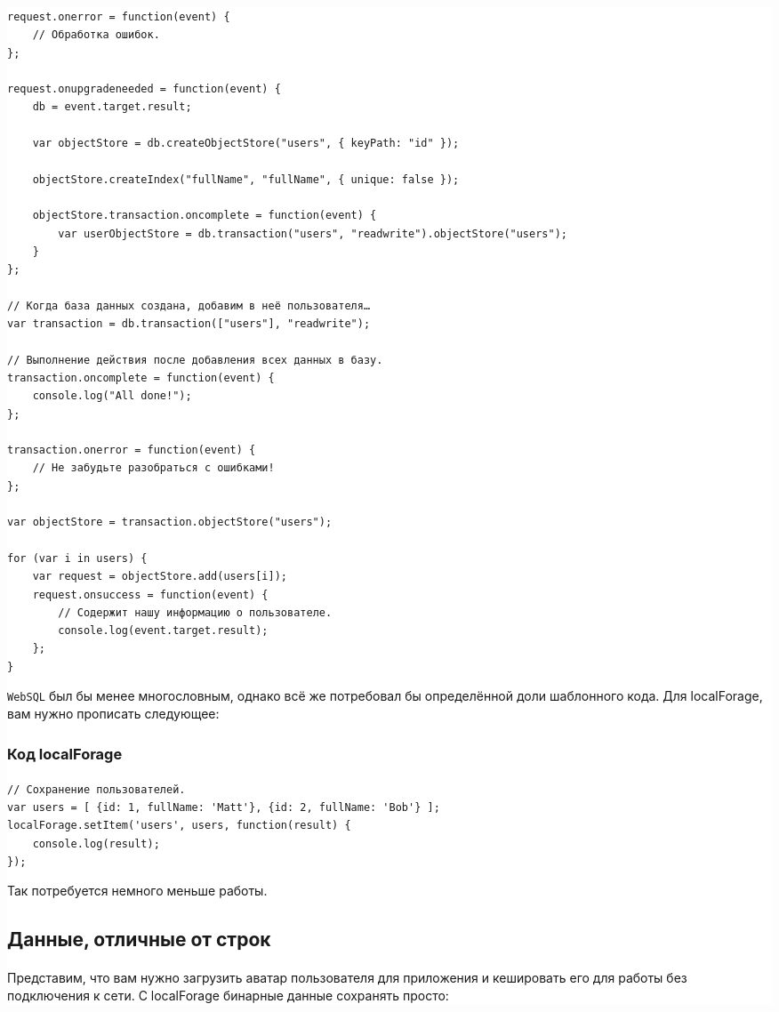     request.onerror = function(event) {
        // Обработка ошибок.
    };
     
    request.onupgradeneeded = function(event) {
        db = event.target.result;
          
        var objectStore = db.createObjectStore("users", { keyPath: "id" });
     
        objectStore.createIndex("fullName", "fullName", { unique: false });
     
        objectStore.transaction.oncomplete = function(event) {
            var userObjectStore = db.transaction("users", "readwrite").objectStore("users");
        }
    };
     
    // Когда база данных создана, добавим в неё пользователя…
    var transaction = db.transaction(["users"], "readwrite");
     
    // Выполнение действия после добавления всех данных в базу.
    transaction.oncomplete = function(event) {
        console.log("All done!");
    };
     
    transaction.onerror = function(event) {
        // Не забудьте разобраться с ошибками!
    };
     
    var objectStore = transaction.objectStore("users");
     
    for (var i in users) {
        var request = objectStore.add(users[i]);
        request.onsuccess = function(event) {
            // Содержит нашу информацию о пользователе.
            console.log(event.target.result);
        };
    }

`WebSQL` был бы менее многословным, однако всё же потребовал бы определённой 
доли шаблонного кода. Для localForage, вам нужно прописать следующее:


### Код localForage 

    // Сохранение пользователей.
    var users = [ {id: 1, fullName: 'Matt'}, {id: 2, fullName: 'Bob'} ];
    localForage.setItem('users', users, function(result) {
        console.log(result);
    });

Так потребуется немного меньше работы.


## Данные, отличные от строк

Представим, что вам нужно загрузить аватар пользователя для приложения и 
кешировать его для работы без подключения к сети. С localForage бинарные данные 
сохранять просто:


[1]: https://github.com/mozilla/high-fidelity
[2]: https://developer.mozilla.org/en-US/docs/IndexedDB
[3]: https://github.com/mozilla/localForage
[4]: https://github.com/mozilla/around
[5]: https://developer.mozilla.org/en-US/docs/Web/Guide/HTML/HTML5
[6]: https://hacks.mozilla.org/2009/06/localstorage/
[7]: http://promises-aplus.github.io/promises-spec/
[8]: http://www.promisejs.org/
[9]: https://github.com/mozilla/around
[10]: https://github.com/mozilla/around/blob/7b23feca9dcd35d71ceb85de3d9492af2fa490f6/www/js/app.coffee#L18
[11]: http://caniuse.com/indexeddb
[12]: https://github.com/mozilla/localForage
[13]: https://www.w3.org/TR/webdatabase/
[14]: http://caniuse.com/#search=IndexDB